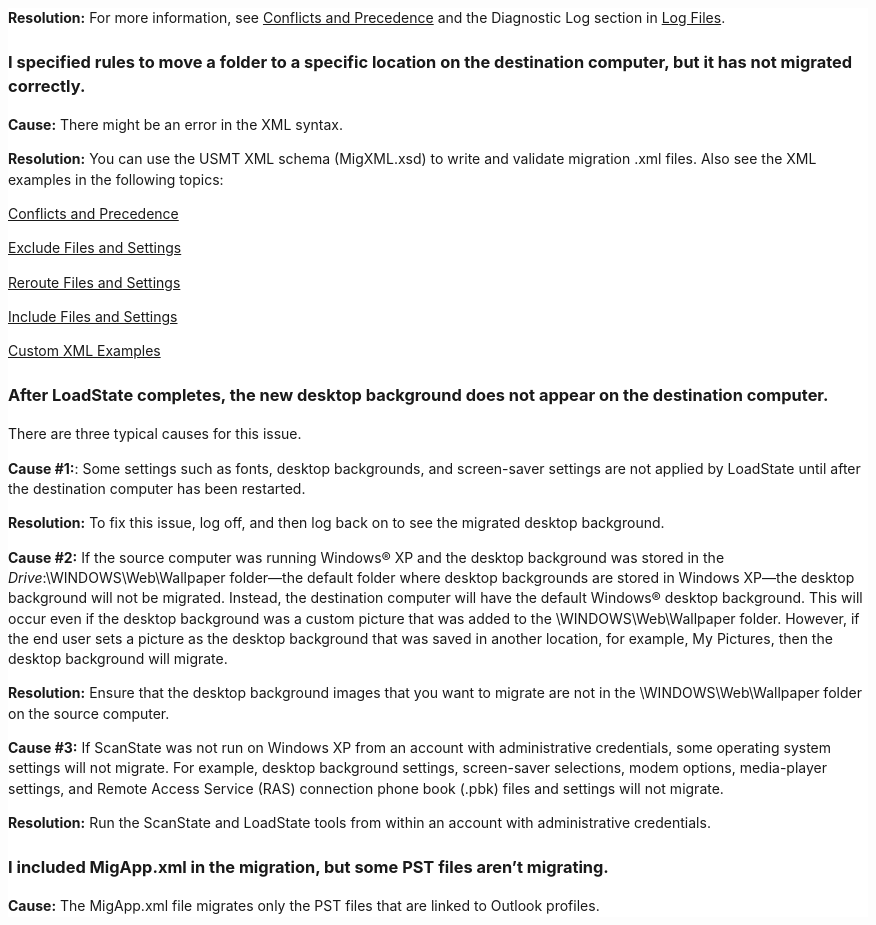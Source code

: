 **Resolution:** For more information, see [Conflicts and Precedence](usmt-conflicts-and-precedence.md) and the Diagnostic Log section in [Log Files](usmt-log-files.md).

### I specified rules to move a folder to a specific location on the destination computer, but it has not migrated correctly.

**Cause:** There might be an error in the XML syntax.

**Resolution:** You can use the USMT XML schema (MigXML.xsd) to write and validate migration .xml files. Also see the XML examples in the following topics:

[Conflicts and Precedence](usmt-conflicts-and-precedence.md)

[Exclude Files and Settings](usmt-exclude-files-and-settings.md)

[Reroute Files and Settings](usmt-reroute-files-and-settings.md)

[Include Files and Settings](usmt-include-files-and-settings.md)

[Custom XML Examples](usmt-custom-xml-examples.md)

### After LoadState completes, the new desktop background does not appear on the destination computer.

There are three typical causes for this issue.

**Cause \#1:**: Some settings such as fonts, desktop backgrounds, and screen-saver settings are not applied by LoadState until after the destination computer has been restarted.

**Resolution:** To fix this issue, log off, and then log back on to see the migrated desktop background.

**Cause \#2:** If the source computer was running Windows® XP and the desktop background was stored in the *Drive*:\\WINDOWS\\Web\\Wallpaper folder—the default folder where desktop backgrounds are stored in Windows XP—the desktop background will not be migrated. Instead, the destination computer will have the default Windows® desktop background. This will occur even if the desktop background was a custom picture that was added to the \\WINDOWS\\Web\\Wallpaper folder. However, if the end user sets a picture as the desktop background that was saved in another location, for example, My Pictures, then the desktop background will migrate.

**Resolution:** Ensure that the desktop background images that you want to migrate are not in the \\WINDOWS\\Web\\Wallpaper folder on the source computer.

**Cause \#3:** If ScanState was not run on Windows XP from an account with administrative credentials, some operating system settings will not migrate. For example, desktop background settings, screen-saver selections, modem options, media-player settings, and Remote Access Service (RAS) connection phone book (.pbk) files and settings will not migrate.

**Resolution:** Run the ScanState and LoadState tools from within an account with administrative credentials.

### <a href="" id="i-included-migapp-xml-in-the-migration--but-some-pst-files-aren-t-migrating-"></a>I included MigApp.xml in the migration, but some PST files aren’t migrating.

**Cause:** The MigApp.xml file migrates only the PST files that are linked to Outlook profiles.
